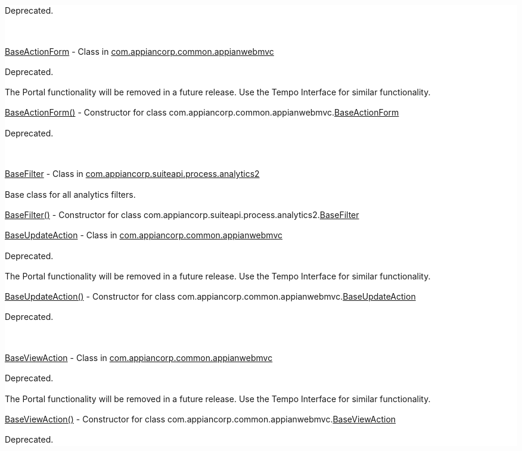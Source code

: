 Deprecated.

 

[BaseActionForm](com/appiancorp/common/appianwebmvc/BaseActionForm.html "class in com.appiancorp.common.appianwebmvc") - Class in [com.appiancorp.common.appianwebmvc](com/appiancorp/common/appianwebmvc/package-summary.html)

Deprecated.

The Portal functionality will be removed in a future release. Use the Tempo Interface for similar functionality.

[BaseActionForm()](com/appiancorp/common/appianwebmvc/BaseActionForm.html#%3Cinit%3E\(\)) - Constructor for class com.appiancorp.common.appianwebmvc.[BaseActionForm](com/appiancorp/common/appianwebmvc/BaseActionForm.html "class in com.appiancorp.common.appianwebmvc")

Deprecated.

 

[BaseFilter](com/appiancorp/suiteapi/process/analytics2/BaseFilter.html "class in com.appiancorp.suiteapi.process.analytics2") - Class in [com.appiancorp.suiteapi.process.analytics2](com/appiancorp/suiteapi/process/analytics2/package-summary.html)

Base class for all analytics filters.

[BaseFilter()](com/appiancorp/suiteapi/process/analytics2/BaseFilter.html#%3Cinit%3E\(\)) - Constructor for class com.appiancorp.suiteapi.process.analytics2.[BaseFilter](com/appiancorp/suiteapi/process/analytics2/BaseFilter.html "class in com.appiancorp.suiteapi.process.analytics2")

[BaseUpdateAction](com/appiancorp/common/appianwebmvc/BaseUpdateAction.html "class in com.appiancorp.common.appianwebmvc") - Class in [com.appiancorp.common.appianwebmvc](com/appiancorp/common/appianwebmvc/package-summary.html)

Deprecated.

The Portal functionality will be removed in a future release. Use the Tempo Interface for similar functionality.

[BaseUpdateAction()](com/appiancorp/common/appianwebmvc/BaseUpdateAction.html#%3Cinit%3E\(\)) - Constructor for class com.appiancorp.common.appianwebmvc.[BaseUpdateAction](com/appiancorp/common/appianwebmvc/BaseUpdateAction.html "class in com.appiancorp.common.appianwebmvc")

Deprecated.

 

[BaseViewAction](com/appiancorp/common/appianwebmvc/BaseViewAction.html "class in com.appiancorp.common.appianwebmvc") - Class in [com.appiancorp.common.appianwebmvc](com/appiancorp/common/appianwebmvc/package-summary.html)

Deprecated.

The Portal functionality will be removed in a future release. Use the Tempo Interface for similar functionality.

[BaseViewAction()](com/appiancorp/common/appianwebmvc/BaseViewAction.html#%3Cinit%3E\(\)) - Constructor for class com.appiancorp.common.appianwebmvc.[BaseViewAction](com/appiancorp/common/appianwebmvc/BaseViewAction.html "class in com.appiancorp.common.appianwebmvc")

Deprecated.
